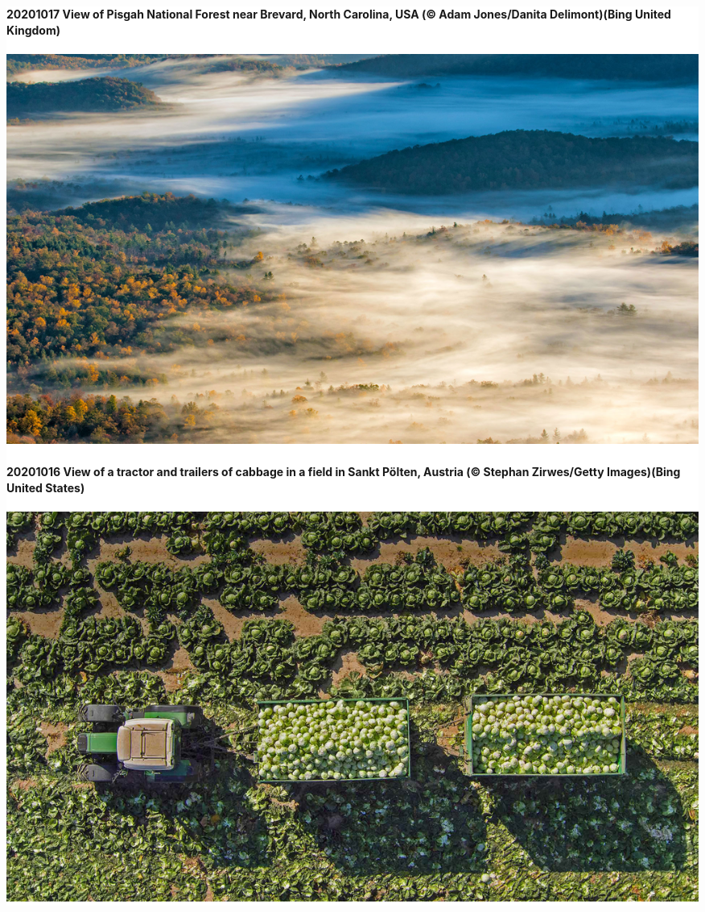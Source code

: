 #### 20201017 View of Pisgah National Forest near Brevard, North Carolina, USA (© Adam Jones/Danita Delimont)(Bing United Kingdom)

![](20201017_PisgahNationalForest_1920x1080.jpg)

#### 20201016 View of a tractor and trailers of cabbage in a field in Sankt Pölten, Austria (© Stephan Zirwes/Getty Images)(Bing United States)

![](20201016_WorldFoodDay_1920x1080.jpg)
